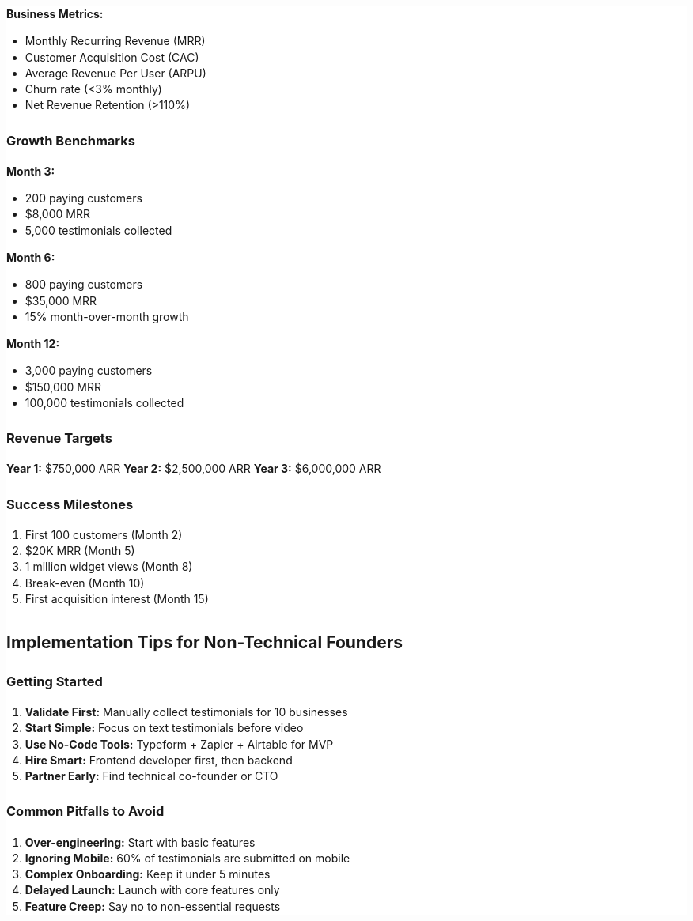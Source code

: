 **Business Metrics:**
- Monthly Recurring Revenue (MRR)
- Customer Acquisition Cost (CAC)
- Average Revenue Per User (ARPU)
- Churn rate (<3% monthly)
- Net Revenue Retention (>110%)

### Growth Benchmarks

**Month 3:**
- 200 paying customers
- $8,000 MRR
- 5,000 testimonials collected

**Month 6:**
- 800 paying customers
- $35,000 MRR
- 15% month-over-month growth

**Month 12:**
- 3,000 paying customers
- $150,000 MRR
- 100,000 testimonials collected

### Revenue Targets

**Year 1:** $750,000 ARR
**Year 2:** $2,500,000 ARR
**Year 3:** $6,000,000 ARR

### Success Milestones
1. First 100 customers (Month 2)
2. $20K MRR (Month 5)
3. 1 million widget views (Month 8)
4. Break-even (Month 10)
5. First acquisition interest (Month 15)

## Implementation Tips for Non-Technical Founders

### Getting Started
1. **Validate First:** Manually collect testimonials for 10 businesses
2. **Start Simple:** Focus on text testimonials before video
3. **Use No-Code Tools:** Typeform + Zapier + Airtable for MVP
4. **Hire Smart:** Frontend developer first, then backend
5. **Partner Early:** Find technical co-founder or CTO

### Common Pitfalls to Avoid
1. **Over-engineering:** Start with basic features
2. **Ignoring Mobile:** 60% of testimonials are submitted on mobile
3. **Complex Onboarding:** Keep it under 5 minutes
4. **Delayed Launch:** Launch with core features only
5. **Feature Creep:** Say no to non-essential requests
